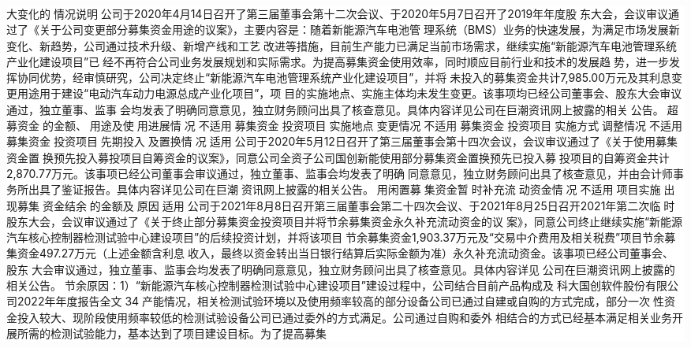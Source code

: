 大变化的
情况说明
公司于2020年4月14日召开了第三届董事会第十二次会议、于2020年5月7日召开了2019年年度股
东大会，会议审议通过了《关于公司变更部分募集资金用途的议案》，主要内容是：随着新能源汽车电池管
理系统（BMS）业务的快速发展，为满足市场发展新变化、新趋势，公司通过技术升级、新增产线和工艺
改进等措施，目前生产能力已满足当前市场需求，继续实施“新能源汽车电池管理系统产业化建设项目”已
经不再符合公司业务发展规划和实际需求。为提高募集资金使用效率，同时顺应目前行业和技术的发展趋
势，进一步发挥协同优势，经审慎研究，公司决定终止“新能源汽车电池管理系统产业化建设项目”，并将
未投入的募集资金共计7,985.00万元及其利息变更用途用于建设“电动汽车动力电源总成产业化项目”，项
目的实施地点、实施主体均未发生变更。该事项均已经公司董事会、股东大会审议通过，独立董事、监事
会均发表了明确同意意见，独立财务顾问出具了核查意见。具体内容详见公司在巨潮资讯网上披露的相关
公告。
超募资金
的金额、
用途及使
用进展情
况
不适用
募集资金
投资项目
实施地点
变更情况
不适用
募集资金
投资项目
实施方式
调整情况
不适用
募集资金
投资项目
先期投入
及置换情
况
适用
公司于2020年5月12日召开了第三届董事会第十四次会议，会议审议通过了《关于使用募集资金置
换预先投入募投项目自筹资金的议案》，同意公司全资子公司国创新能使用部分募集资金置换预先已投入募
投项目的自筹资金共计2,870.77万元。该事项已经公司董事会审议通过，独立董事、监事会均发表了明确
同意意见，独立财务顾问出具了核查意见，并由会计师事务所出具了鉴证报告。具体内容详见公司在巨潮
资讯网上披露的相关公告。
用闲置募
集资金暂
时补充流
动资金情
况
不适用
项目实施
出现募集
资金结余
的金额及
原因
适用
公司于2021年8月8日召开第三届董事会第二十四次会议、于2021年8月25日召开2021年第二次临
时股东大会，会议审议通过了《关于终止部分募集资金投资项目并将节余募集资金永久补充流动资金的议
案》，同意公司终止继续实施“新能源汽车核心控制器检测试验中心建设项目”的后续投资计划，并将该项目
节余募集资金1,903.37万元及“交易中介费用及相关税费”项目节余募集资金497.27万元（上述金额含利息
收入，最终以资金转出当日银行结算后实际金额为准）永久补充流动资金。该事项已经公司董事会、股东
大会审议通过，独立董事、监事会均发表了明确同意意见，独立财务顾问出具了核查意见。具体内容详见
公司在巨潮资讯网上披露的相关公告。
节余原因：1）“新能源汽车核心控制器检测试验中心建设项目”建设过程中，公司结合目前产品构成及
科大国创软件股份有限公司2022年年度报告全文
34
产能情况，相关检测试验环境以及使用频率较高的部分设备公司已通过自建或自购的方式完成，部分一次
性资金投入较大、现阶段使用频率较低的检测试验设备公司已通过委外的方式满足。公司通过自购和委外
相结合的方式已经基本满足相关业务开展所需的检测试验能力，基本达到了项目建设目标。为了提高募集